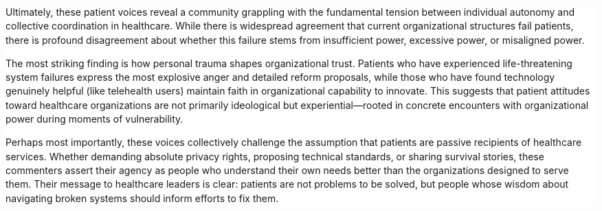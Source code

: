 Ultimately, these patient voices reveal a community grappling with the fundamental tension between individual autonomy and collective coordination in healthcare. While there is widespread agreement that current organizational structures fail patients, there is profound disagreement about whether this failure stems from insufficient power, excessive power, or misaligned power.

The most striking finding is how personal trauma shapes organizational trust. Patients who have experienced life-threatening system failures express the most explosive anger and detailed reform proposals, while those who have found technology genuinely helpful (like telehealth users) maintain faith in organizational capability to innovate. This suggests that patient attitudes toward healthcare organizations are not primarily ideological but experiential—rooted in concrete encounters with organizational power during moments of vulnerability.

Perhaps most importantly, these voices collectively challenge the assumption that patients are passive recipients of healthcare services. Whether demanding absolute privacy rights, proposing technical standards, or sharing survival stories, these commenters assert their agency as people who understand their own needs better than the organizations designed to serve them. Their message to healthcare leaders is clear: patients are not problems to be solved, but people whose wisdom about navigating broken systems should inform efforts to fix them.